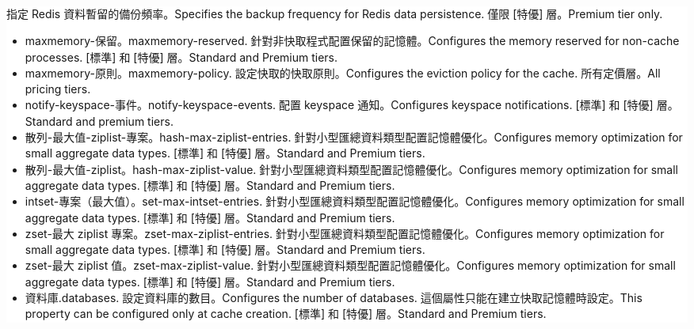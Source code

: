 <span data-ttu-id="96f03-130">指定 Redis 資料暫留的備份頻率。</span><span class="sxs-lookup"><span data-stu-id="96f03-130">Specifies the backup frequency for Redis data persistence.</span></span>
<span data-ttu-id="96f03-131">僅限 [特優] 層。</span><span class="sxs-lookup"><span data-stu-id="96f03-131">Premium tier only.</span></span> 
- <span data-ttu-id="96f03-132">maxmemory-保留。</span><span class="sxs-lookup"><span data-stu-id="96f03-132">maxmemory-reserved.</span></span>
<span data-ttu-id="96f03-133">針對非快取程式配置保留的記憶體。</span><span class="sxs-lookup"><span data-stu-id="96f03-133">Configures the memory reserved for non-cache processes.</span></span>
<span data-ttu-id="96f03-134">[標準] 和 [特優] 層。</span><span class="sxs-lookup"><span data-stu-id="96f03-134">Standard and Premium tiers.</span></span> 
- <span data-ttu-id="96f03-135">maxmemory-原則。</span><span class="sxs-lookup"><span data-stu-id="96f03-135">maxmemory-policy.</span></span>
<span data-ttu-id="96f03-136">設定快取的快取原則。</span><span class="sxs-lookup"><span data-stu-id="96f03-136">Configures the eviction policy for the cache.</span></span>
<span data-ttu-id="96f03-137">所有定價層。</span><span class="sxs-lookup"><span data-stu-id="96f03-137">All pricing tiers.</span></span> 
- <span data-ttu-id="96f03-138">notify-keyspace-事件。</span><span class="sxs-lookup"><span data-stu-id="96f03-138">notify-keyspace-events.</span></span>
<span data-ttu-id="96f03-139">配置 keyspace 通知。</span><span class="sxs-lookup"><span data-stu-id="96f03-139">Configures keyspace notifications.</span></span>
<span data-ttu-id="96f03-140">[標準] 和 [特優] 層。</span><span class="sxs-lookup"><span data-stu-id="96f03-140">Standard and premium tiers.</span></span> 
- <span data-ttu-id="96f03-141">散列-最大值-ziplist-專案。</span><span class="sxs-lookup"><span data-stu-id="96f03-141">hash-max-ziplist-entries.</span></span>
<span data-ttu-id="96f03-142">針對小型匯總資料類型配置記憶體優化。</span><span class="sxs-lookup"><span data-stu-id="96f03-142">Configures memory optimization for small aggregate data types.</span></span>
<span data-ttu-id="96f03-143">[標準] 和 [特優] 層。</span><span class="sxs-lookup"><span data-stu-id="96f03-143">Standard and Premium tiers.</span></span> 
- <span data-ttu-id="96f03-144">散列-最大值-ziplist。</span><span class="sxs-lookup"><span data-stu-id="96f03-144">hash-max-ziplist-value.</span></span>
<span data-ttu-id="96f03-145">針對小型匯總資料類型配置記憶體優化。</span><span class="sxs-lookup"><span data-stu-id="96f03-145">Configures memory optimization for small aggregate data types.</span></span>
<span data-ttu-id="96f03-146">[標準] 和 [特優] 層。</span><span class="sxs-lookup"><span data-stu-id="96f03-146">Standard and Premium tiers.</span></span> 
- <span data-ttu-id="96f03-147">intset-專案（最大值）。</span><span class="sxs-lookup"><span data-stu-id="96f03-147">set-max-intset-entries.</span></span>
<span data-ttu-id="96f03-148">針對小型匯總資料類型配置記憶體優化。</span><span class="sxs-lookup"><span data-stu-id="96f03-148">Configures memory optimization for small aggregate data types.</span></span>
<span data-ttu-id="96f03-149">[標準] 和 [特優] 層。</span><span class="sxs-lookup"><span data-stu-id="96f03-149">Standard and Premium tiers.</span></span> 
- <span data-ttu-id="96f03-150">zset-最大 ziplist 專案。</span><span class="sxs-lookup"><span data-stu-id="96f03-150">zset-max-ziplist-entries.</span></span>
<span data-ttu-id="96f03-151">針對小型匯總資料類型配置記憶體優化。</span><span class="sxs-lookup"><span data-stu-id="96f03-151">Configures memory optimization for small aggregate data types.</span></span>
<span data-ttu-id="96f03-152">[標準] 和 [特優] 層。</span><span class="sxs-lookup"><span data-stu-id="96f03-152">Standard and Premium tiers.</span></span> 
- <span data-ttu-id="96f03-153">zset-最大 ziplist 值。</span><span class="sxs-lookup"><span data-stu-id="96f03-153">zset-max-ziplist-value.</span></span>
<span data-ttu-id="96f03-154">針對小型匯總資料類型配置記憶體優化。</span><span class="sxs-lookup"><span data-stu-id="96f03-154">Configures memory optimization for small aggregate data types.</span></span>
<span data-ttu-id="96f03-155">[標準] 和 [特優] 層。</span><span class="sxs-lookup"><span data-stu-id="96f03-155">Standard and Premium tiers.</span></span> 
- <span data-ttu-id="96f03-156">資料庫.</span><span class="sxs-lookup"><span data-stu-id="96f03-156">databases.</span></span>
<span data-ttu-id="96f03-157">設定資料庫的數目。</span><span class="sxs-lookup"><span data-stu-id="96f03-157">Configures the number of databases.</span></span>
<span data-ttu-id="96f03-158">這個屬性只能在建立快取記憶體時設定。</span><span class="sxs-lookup"><span data-stu-id="96f03-158">This property can be configured only at cache creation.</span></span>
<span data-ttu-id="96f03-159">[標準] 和 [特優] 層。</span><span class="sxs-lookup"><span data-stu-id="96f03-159">Standard and Premium tiers.</span></span>
